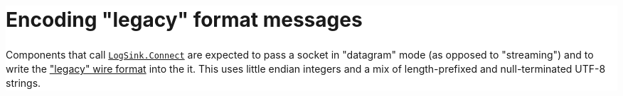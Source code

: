 # Encoding "legacy" format messages

Components that call [`LogSink.Connect`] are expected to pass a socket in "datagram" mode (as
opposed to "streaming") and to write the ["legacy" wire format] into the it. This uses little endian
integers and a mix of length-prefixed and null-terminated UTF-8 strings.

[bitfield-diagram]: /docs/reference/platform-spec/diagnostics/bitfield-diagram.md
[`zx_clock_get_monotonic`]: /docs/reference/syscalls/clock_get_monotonic.md
[`LogSink.Connect`]: https://fuchsia.dev/reference/fidl/fuchsia.logger#Connect
["legacy" wire format]: /zircon/system/ulib/syslog/include/lib/syslog/wire_format.h
[trace format]: /docs/reference/tracing/trace-format.md
